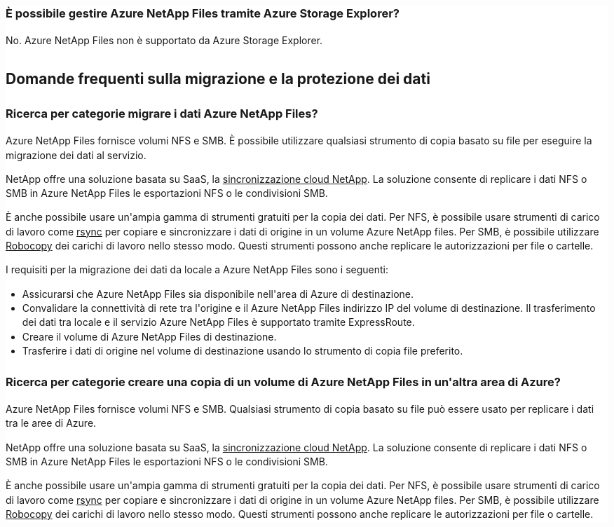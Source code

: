 ### <a name="can-i-manage-azure-netapp-files-through-azure-storage-explorer"></a>È possibile gestire Azure NetApp Files tramite Azure Storage Explorer?

No. Azure NetApp Files non è supportato da Azure Storage Explorer.

## <a name="data-migration-and-protection-faqs"></a>Domande frequenti sulla migrazione e la protezione dei dati

### <a name="how-do-i-migrate-data-to-azure-netapp-files"></a>Ricerca per categorie migrare i dati Azure NetApp Files?
Azure NetApp Files fornisce volumi NFS e SMB.  È possibile utilizzare qualsiasi strumento di copia basato su file per eseguire la migrazione dei dati al servizio. 

NetApp offre una soluzione basata su SaaS, la [sincronizzazione cloud NetApp](https://cloud.netapp.com/cloud-sync-service).  La soluzione consente di replicare i dati NFS o SMB in Azure NetApp Files le esportazioni NFS o le condivisioni SMB. 

È anche possibile usare un'ampia gamma di strumenti gratuiti per la copia dei dati. Per NFS, è possibile usare strumenti di carico di lavoro come [rsync](https://rsync.samba.org/examples.html) per copiare e sincronizzare i dati di origine in un volume Azure NetApp files. Per SMB, è possibile utilizzare [Robocopy](https://docs.microsoft.com/windows-server/administration/windows-commands/robocopy) dei carichi di lavoro nello stesso modo.  Questi strumenti possono anche replicare le autorizzazioni per file o cartelle. 

I requisiti per la migrazione dei dati da locale a Azure NetApp Files sono i seguenti: 

- Assicurarsi che Azure NetApp Files sia disponibile nell'area di Azure di destinazione.
- Convalidare la connettività di rete tra l'origine e il Azure NetApp Files indirizzo IP del volume di destinazione. Il trasferimento dei dati tra locale e il servizio Azure NetApp Files è supportato tramite ExpressRoute.
- Creare il volume di Azure NetApp Files di destinazione.
- Trasferire i dati di origine nel volume di destinazione usando lo strumento di copia file preferito.

### <a name="how-do-i-create-a-copy-of-an-azure-netapp-files-volume-in-another-azure-region"></a>Ricerca per categorie creare una copia di un volume di Azure NetApp Files in un'altra area di Azure?
    
Azure NetApp Files fornisce volumi NFS e SMB.  Qualsiasi strumento di copia basato su file può essere usato per replicare i dati tra le aree di Azure. 

NetApp offre una soluzione basata su SaaS, la [sincronizzazione cloud NetApp](https://cloud.netapp.com/cloud-sync-service).  La soluzione consente di replicare i dati NFS o SMB in Azure NetApp Files le esportazioni NFS o le condivisioni SMB. 

È anche possibile usare un'ampia gamma di strumenti gratuiti per la copia dei dati. Per NFS, è possibile usare strumenti di carico di lavoro come [rsync](https://rsync.samba.org/examples.html) per copiare e sincronizzare i dati di origine in un volume Azure NetApp files. Per SMB, è possibile utilizzare [Robocopy](https://docs.microsoft.com/windows-server/administration/windows-commands/robocopy) dei carichi di lavoro nello stesso modo.  Questi strumenti possono anche replicare le autorizzazioni per file o cartelle. 
